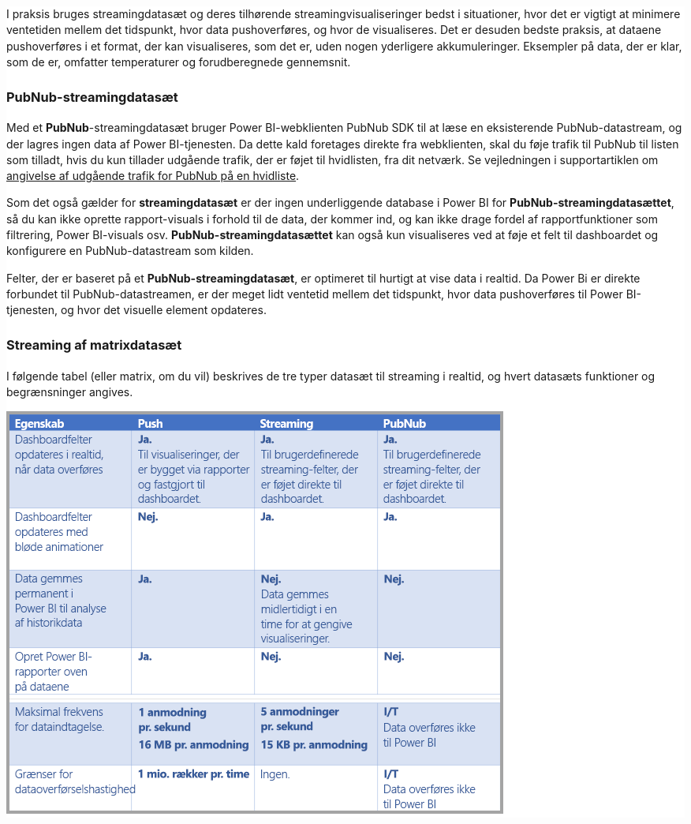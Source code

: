 I praksis bruges streamingdatasæt og deres tilhørende streamingvisualiseringer bedst i situationer, hvor det er vigtigt at minimere ventetiden mellem det tidspunkt, hvor data pushoverføres, og hvor de visualiseres. Det er desuden bedste praksis, at dataene pushoverføres i et format, der kan visualiseres, som det er, uden nogen yderligere akkumuleringer. Eksempler på data, der er klar, som de er, omfatter temperaturer og forudberegnede gennemsnit.

### <a name="pubnub-streaming-dataset"></a>PubNub-streamingdatasæt
Med et **PubNub**-streamingdatasæt bruger Power BI-webklienten PubNub SDK til at læse en eksisterende PubNub-datastream, og der lagres ingen data af Power BI-tjenesten. Da dette kald foretages direkte fra webklienten, skal du føje trafik til PubNub til listen som tilladt, hvis du kun tillader udgående trafik, der er føjet til hvidlisten, fra dit netværk. Se vejledningen i supportartiklen om [angivelse af udgående trafik for PubNub på en hvidliste](https://support.pubnub.com/support/solutions/articles/14000043522-can-i-whitelist-ips-for-pubnub-traffic-).

Som det også gælder for **streamingdatasæt** er der ingen underliggende database i Power BI for **PubNub-streamingdatasættet**, så du kan ikke oprette rapport-visuals i forhold til de data, der kommer ind, og kan ikke drage fordel af rapportfunktioner som filtrering, Power BI-visuals osv. **PubNub-streamingdatasættet** kan også kun visualiseres ved at føje et felt til dashboardet og konfigurere en PubNub-datastream som kilden.

Felter, der er baseret på et **PubNub-streamingdatasæt**, er optimeret til hurtigt at vise data i realtid. Da Power Bi er direkte forbundet til PubNub-datastreamen, er der meget lidt ventetid mellem det tidspunkt, hvor data pushoverføres til Power BI-tjenesten, og hvor det visuelle element opdateres.

### <a name="streaming-dataset-matrix"></a>Streaming af matrixdatasæt
I følgende tabel (eller matrix, om du vil) beskrives de tre typer datasæt til streaming i realtid, og hvert datasæts funktioner og begrænsninger angives.

![Skærmbillede af en tabel, der viser streamingdatasæt-matrixen.](media/service-real-time-streaming/real-time-streaming_11.png)
